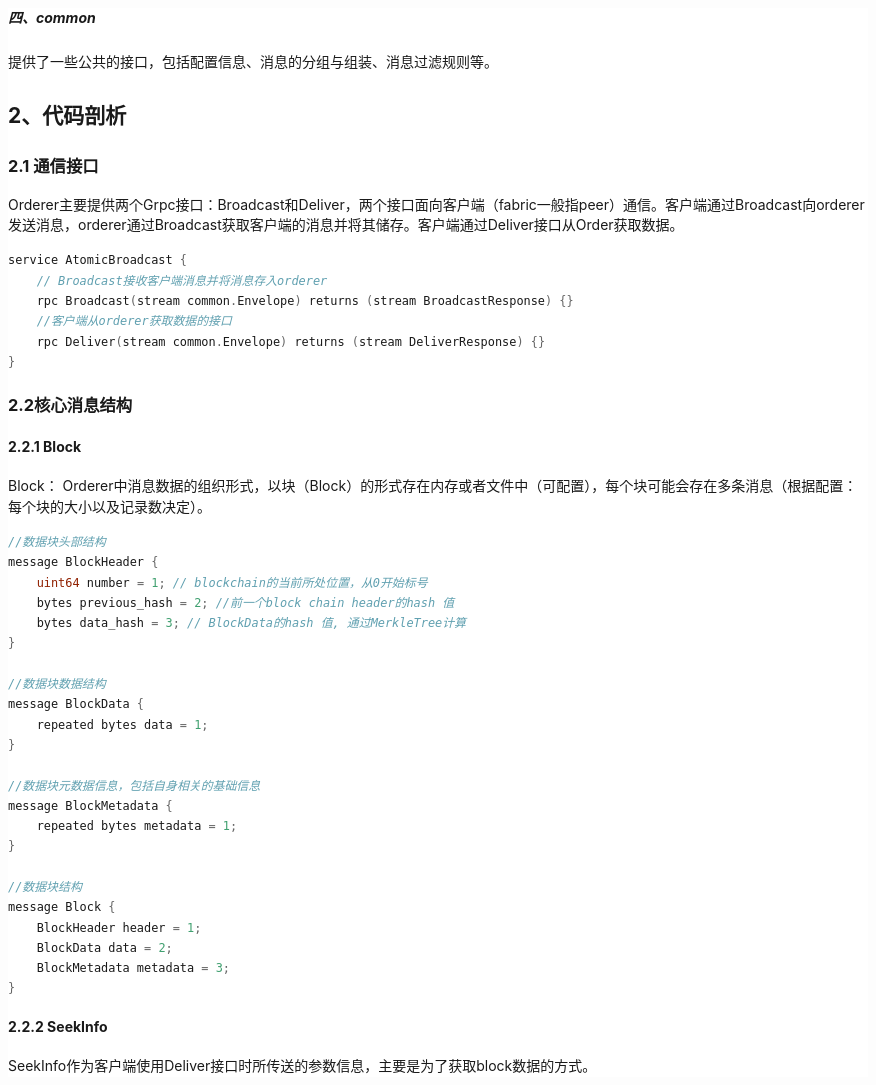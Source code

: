#####  四、common
提供了一些公共的接口，包括配置信息、消息的分组与组装、消息过滤规则等。

## 2、代码剖析

### 2.1 通信接口

Orderer主要提供两个Grpc接口：Broadcast和Deliver，两个接口面向客户端（fabric一般指peer）通信。客户端通过Broadcast向orderer发送消息，orderer通过Broadcast获取客户端的消息并将其储存。客户端通过Deliver接口从Order获取数据。

```go
service AtomicBroadcast {
	// Broadcast接收客户端消息并将消息存入orderer
	rpc Broadcast(stream common.Envelope) returns (stream BroadcastResponse) {}
	//客户端从orderer获取数据的接口
	rpc Deliver(stream common.Envelope) returns (stream DeliverResponse) {}
}
```
### 2.2核心消息结构

#### 2.2.1 Block

Block： Orderer中消息数据的组织形式，以块（Block）的形式存在内存或者文件中（可配置），每个块可能会存在多条消息（根据配置：每个块的大小以及记录数决定）。

```go
//数据块头部结构
message BlockHeader {
	uint64 number = 1; // blockchain的当前所处位置，从0开始标号
	bytes previous_hash = 2; //前一个block chain header的hash 值
	bytes data_hash = 3; // BlockData的hash 值, 通过MerkleTree计算
}

//数据块数据结构
message BlockData {
	repeated bytes data = 1;
}

//数据块元数据信息，包括自身相关的基础信息
message BlockMetadata {
	repeated bytes metadata = 1;
}

//数据块结构
message Block {
	BlockHeader header = 1;
	BlockData data = 2;
	BlockMetadata metadata = 3;
}
```
#### 2.2.2 SeekInfo

SeekInfo作为客户端使用Deliver接口时所传送的参数信息，主要是为了获取block数据的方式。
